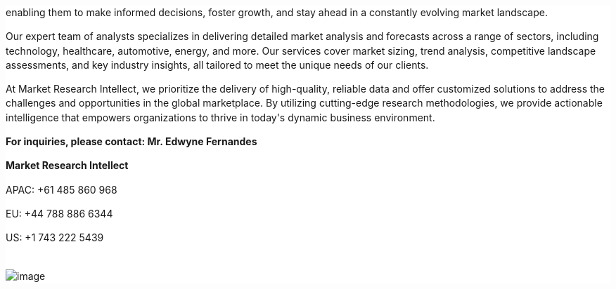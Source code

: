 enabling them to make informed decisions, foster growth, and stay ahead in a constantly evolving market landscape.</p><p>Our expert team of analysts specializes in delivering detailed market analysis and forecasts across a range of sectors, including technology, healthcare, automotive, energy, and more. Our services cover market sizing, trend analysis, competitive landscape assessments, and key industry insights, all tailored to meet the unique needs of our clients.</p><p>At Market Research Intellect, we prioritize the delivery of high-quality, reliable data and offer customized solutions to address the challenges and opportunities in the global marketplace. By utilizing cutting-edge research methodologies, we provide actionable intelligence that empowers organizations to thrive in today's dynamic business environment.</p><p><strong>For inquiries, please contact: Mr. Edwyne Fernandes</strong></p><p><strong>Market Research Intellect</strong></p><p>APAC: +61 485 860 968</p><p>EU: +44 788 886 6344</p><p>US: +1 743 222 5439</p></div><div class="article-main__content" data-test-id="publishing-text-block">&nbsp;</div>
![image](https://github.com/user-attachments/assets/aeaef45f-fe63-4160-8964-a605bb9449e6)
